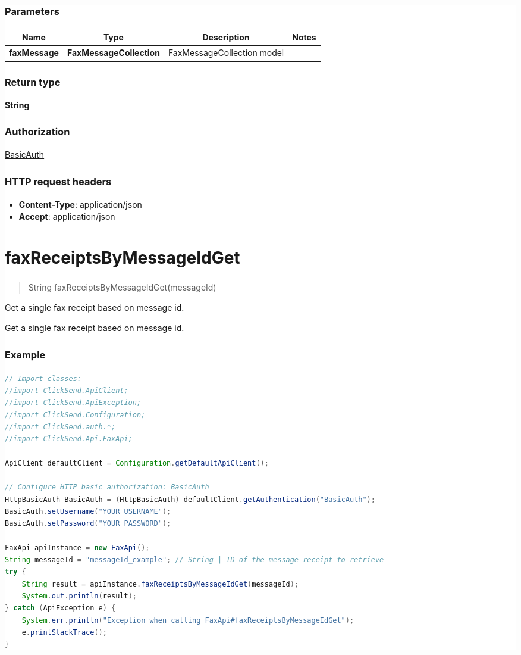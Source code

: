 ### Parameters

Name | Type | Description  | Notes
------------- | ------------- | ------------- | -------------
 **faxMessage** | [**FaxMessageCollection**](FaxMessageCollection.md)| FaxMessageCollection model |

### Return type

**String**

### Authorization

[BasicAuth](../README.md#BasicAuth)

### HTTP request headers

 - **Content-Type**: application/json
 - **Accept**: application/json

<a name="faxReceiptsByMessageIdGet"></a>
# **faxReceiptsByMessageIdGet**
> String faxReceiptsByMessageIdGet(messageId)

Get a single fax receipt based on message id.

Get a single fax receipt based on message id.

### Example
```java
// Import classes:
//import ClickSend.ApiClient;
//import ClickSend.ApiException;
//import ClickSend.Configuration;
//import ClickSend.auth.*;
//import ClickSend.Api.FaxApi;

ApiClient defaultClient = Configuration.getDefaultApiClient();

// Configure HTTP basic authorization: BasicAuth
HttpBasicAuth BasicAuth = (HttpBasicAuth) defaultClient.getAuthentication("BasicAuth");
BasicAuth.setUsername("YOUR USERNAME");
BasicAuth.setPassword("YOUR PASSWORD");

FaxApi apiInstance = new FaxApi();
String messageId = "messageId_example"; // String | ID of the message receipt to retrieve
try {
    String result = apiInstance.faxReceiptsByMessageIdGet(messageId);
    System.out.println(result);
} catch (ApiException e) {
    System.err.println("Exception when calling FaxApi#faxReceiptsByMessageIdGet");
    e.printStackTrace();
}
```

